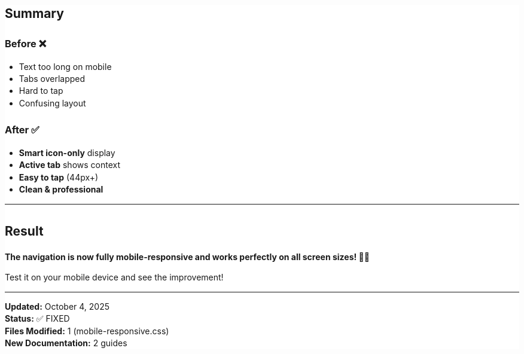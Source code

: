 
## Summary

### Before ❌
- Text too long on mobile
- Tabs overlapped
- Hard to tap
- Confusing layout

### After ✅
- **Smart icon-only** display
- **Active tab** shows context
- **Easy to tap** (44px+)
- **Clean & professional**

---

## Result

**The navigation is now fully mobile-responsive and works perfectly on all screen sizes! 🎉📱**

Test it on your mobile device and see the improvement!

---

**Updated:** October 4, 2025  
**Status:** ✅ FIXED  
**Files Modified:** 1 (mobile-responsive.css)  
**New Documentation:** 2 guides

